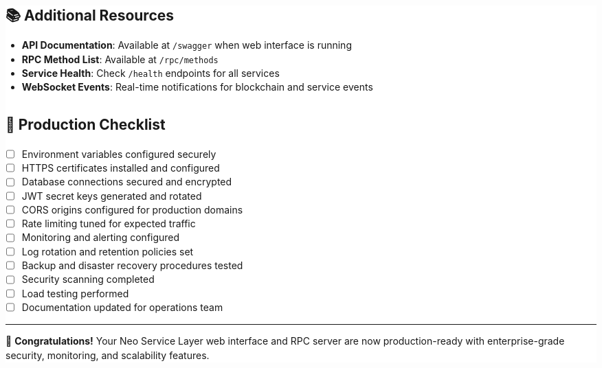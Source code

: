 ## 📚 Additional Resources

- **API Documentation**: Available at `/swagger` when web interface is running
- **RPC Method List**: Available at `/rpc/methods`
- **Service Health**: Check `/health` endpoints for all services
- **WebSocket Events**: Real-time notifications for blockchain and service events

## 🎯 Production Checklist

- [ ] Environment variables configured securely
- [ ] HTTPS certificates installed and configured
- [ ] Database connections secured and encrypted
- [ ] JWT secret keys generated and rotated
- [ ] CORS origins configured for production domains
- [ ] Rate limiting tuned for expected traffic
- [ ] Monitoring and alerting configured
- [ ] Log rotation and retention policies set
- [ ] Backup and disaster recovery procedures tested
- [ ] Security scanning completed
- [ ] Load testing performed
- [ ] Documentation updated for operations team

---

🎉 **Congratulations!** Your Neo Service Layer web interface and RPC server are now production-ready with enterprise-grade security, monitoring, and scalability features.